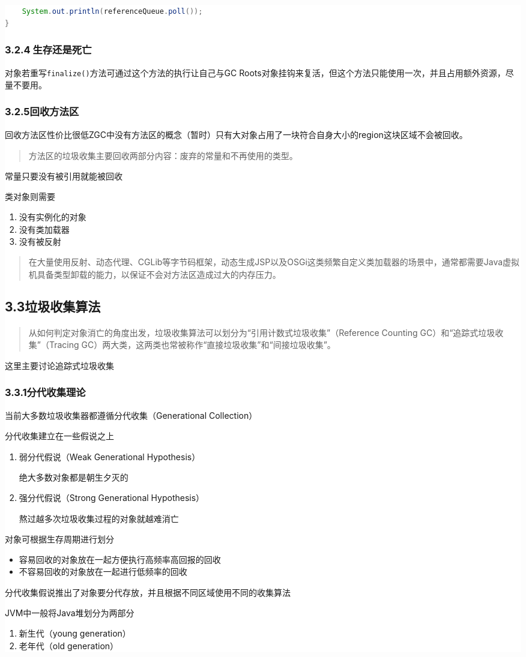   ```java
      System.out.println(referenceQueue.poll());
  }
  ```



### 3.2.4 生存还是死亡

对象若重写`finalize()`方法可通过这个方法的执行让自己与GC Roots对象挂钩来复活，但这个方法只能使用一次，并且占用额外资源，尽量不要用。

### 3.2.5回收方法区

回收方法区性价比很低ZGC中没有方法区的概念（暂时）只有大对象占用了一块符合自身大小的region这块区域不会被回收。

> 方法区的垃圾收集主要回收两部分内容：废弃的常量和不再使用的类型。

常量只要没有被引用就能被回收

类对象则需要

1. 没有实例化的对象
2. 没有类加载器
3. 没有被反射

> 在大量使用反射、动态代理、CGLib等字节码框架，动态生成JSP以及OSGi这类频繁自定义类加载器的场景中，通常都需要Java虚拟机具备类型卸载的能力，以保证不会对方法区造成过大的内存压力。

## 3.3垃圾收集算法

> 从如何判定对象消亡的角度出发，垃圾收集算法可以划分为“引用计数式垃圾收集”（Reference Counting GC）和“追踪式垃圾收集”（Tracing GC）两大类，这两类也常被称作“直接垃圾收集”和“间接垃圾收集”。

这里主要讨论追踪式垃圾收集

### 3.3.1分代收集理论

当前大多数垃圾收集器都遵循分代收集（Generational Collection）

分代收集建立在一些假说之上

1. 弱分代假说（Weak Generational Hypothesis）

   绝大多数对象都是朝生夕灭的

2. 强分代假说（Strong Generational Hypothesis）

   熬过越多次垃圾收集过程的对象就越难消亡



对象可根据生存周期进行划分

- 容易回收的对象放在一起方便执行高频率高回报的回收
- 不容易回收的对象放在一起进行低频率的回收

分代收集假说推出了对象要分代存放，并且根据不同区域使用不同的收集算法

JVM中一般将Java堆划分为两部分

1. 新生代（young generation）
2. 老年代（old generation）

